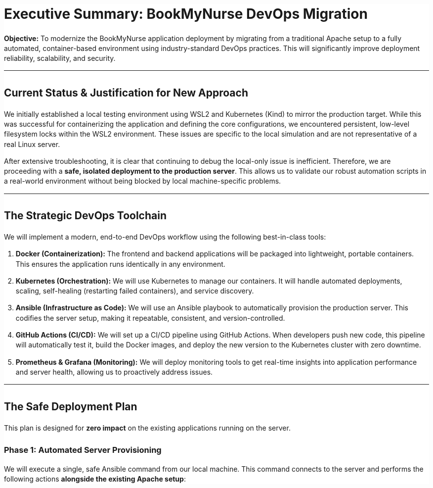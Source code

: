 # Executive Summary: BookMyNurse DevOps Migration

**Objective:** To modernize the BookMyNurse application deployment by migrating from a traditional Apache setup to a fully automated, container-based environment using industry-standard DevOps practices. This will significantly improve deployment reliability, scalability, and security.

---

## Current Status & Justification for New Approach

We initially established a local testing environment using WSL2 and Kubernetes (Kind) to mirror the production target. While this was successful for containerizing the application and defining the core configurations, we encountered persistent, low-level filesystem locks within the WSL2 environment. These issues are specific to the local simulation and are not representative of a real Linux server. 

After extensive troubleshooting, it is clear that continuing to debug the local-only issue is inefficient. Therefore, we are proceeding with a **safe, isolated deployment to the production server**. This allows us to validate our robust automation scripts in a real-world environment without being blocked by local machine-specific problems.

---

## The Strategic DevOps Toolchain

We will implement a modern, end-to-end DevOps workflow using the following best-in-class tools:

1.  **Docker (Containerization):** The frontend and backend applications will be packaged into lightweight, portable containers. This ensures the application runs identically in any environment.

2.  **Kubernetes (Orchestration):** We will use Kubernetes to manage our containers. It will handle automated deployments, scaling, self-healing (restarting failed containers), and service discovery.

3.  **Ansible (Infrastructure as Code):** We will use an Ansible playbook to automatically provision the production server. This codifies the server setup, making it repeatable, consistent, and version-controlled. 

4.  **GitHub Actions (CI/CD):** We will set up a CI/CD pipeline using GitHub Actions. When developers push new code, this pipeline will automatically test it, build the Docker images, and deploy the new version to the Kubernetes cluster with zero downtime.

5.  **Prometheus & Grafana (Monitoring):** We will deploy monitoring tools to get real-time insights into application performance and server health, allowing us to proactively address issues.

---

## The Safe Deployment Plan

This plan is designed for **zero impact** on the existing applications running on the server.

### Phase 1: Automated Server Provisioning

We will execute a single, safe Ansible command from our local machine. This command connects to the server and performs the following actions **alongside the existing Apache setup**:
